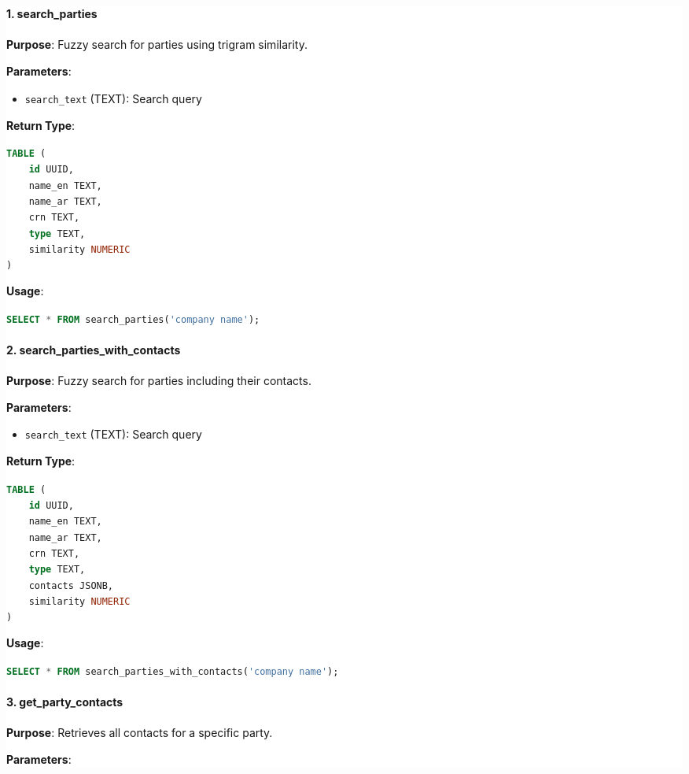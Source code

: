 #### 1. search_parties

**Purpose**: Fuzzy search for parties using trigram similarity.

**Parameters**:

- `search_text` (TEXT): Search query

**Return Type**:

```sql
TABLE (
    id UUID,
    name_en TEXT,
    name_ar TEXT,
    crn TEXT,
    type TEXT,
    similarity NUMERIC
)
```

**Usage**:

```sql
SELECT * FROM search_parties('company name');
```

#### 2. search_parties_with_contacts

**Purpose**: Fuzzy search for parties including their contacts.

**Parameters**:

- `search_text` (TEXT): Search query

**Return Type**:

```sql
TABLE (
    id UUID,
    name_en TEXT,
    name_ar TEXT,
    crn TEXT,
    type TEXT,
    contacts JSONB,
    similarity NUMERIC
)
```

**Usage**:

```sql
SELECT * FROM search_parties_with_contacts('company name');
```

#### 3. get_party_contacts

**Purpose**: Retrieves all contacts for a specific party.

**Parameters**:
